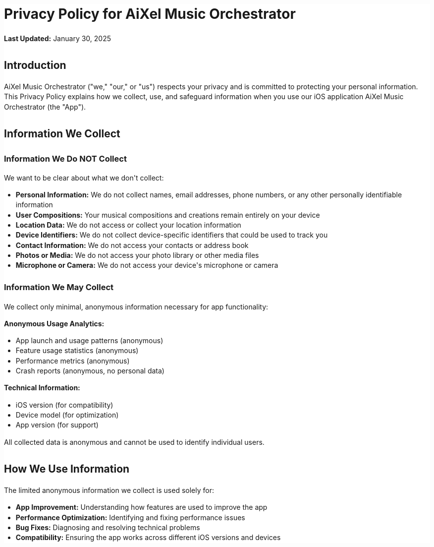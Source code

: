 # Privacy Policy for AiXel Music Orchestrator

**Last Updated:** January 30, 2025

## Introduction

AiXel Music Orchestrator ("we," "our," or "us") respects your privacy and is committed to protecting your personal information. This Privacy Policy explains how we collect, use, and safeguard information when you use our iOS application AiXel Music Orchestrator (the "App").

## Information We Collect

### Information We Do NOT Collect

We want to be clear about what we don't collect:

- **Personal Information:** We do not collect names, email addresses, phone numbers, or any other personally identifiable information
- **User Compositions:** Your musical compositions and creations remain entirely on your device
- **Location Data:** We do not access or collect your location information
- **Device Identifiers:** We do not collect device-specific identifiers that could be used to track you
- **Contact Information:** We do not access your contacts or address book
- **Photos or Media:** We do not access your photo library or other media files
- **Microphone or Camera:** We do not access your device's microphone or camera

### Information We May Collect

We collect only minimal, anonymous information necessary for app functionality:

**Anonymous Usage Analytics:**
- App launch and usage patterns (anonymous)
- Feature usage statistics (anonymous)
- Performance metrics (anonymous)
- Crash reports (anonymous, no personal data)

**Technical Information:**
- iOS version (for compatibility)
- Device model (for optimization)
- App version (for support)

All collected data is anonymous and cannot be used to identify individual users.

## How We Use Information

The limited anonymous information we collect is used solely for:

- **App Improvement:** Understanding how features are used to improve the app
- **Performance Optimization:** Identifying and fixing performance issues
- **Bug Fixes:** Diagnosing and resolving technical problems
- **Compatibility:** Ensuring the app works across different iOS versions and devices
